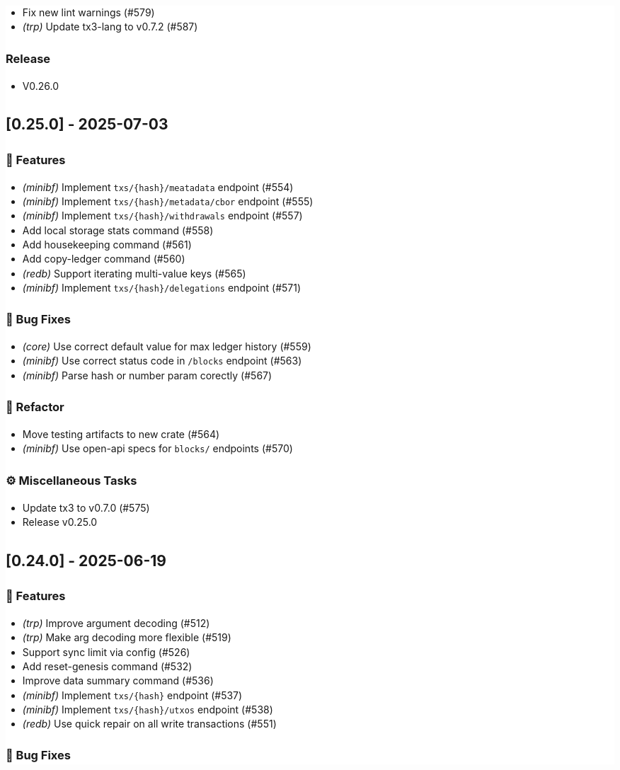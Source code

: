 - Fix new lint warnings (#579)
- *(trp)* Update tx3-lang to v0.7.2 (#587)

### Release

- V0.26.0

## [0.25.0] - 2025-07-03

### 🚀 Features

- *(minibf)* Implement `txs/{hash}/meatadata` endpoint (#554)
- *(minibf)* Implement `txs/{hash}/metadata/cbor` endpoint (#555)
- *(minibf)* Implement `txs/{hash}/withdrawals` endpoint (#557)
- Add local storage stats command (#558)
- Add housekeeping command (#561)
- Add copy-ledger command (#560)
- *(redb)* Support iterating multi-value keys (#565)
- *(minibf)* Implement `txs/{hash}/delegations` endpoint (#571)

### 🐛 Bug Fixes

- *(core)* Use correct default value for max ledger history (#559)
- *(minibf)* Use correct status code in `/blocks` endpoint (#563)
- *(minibf)* Parse hash or number param corectly (#567)

### 🚜 Refactor

- Move testing artifacts to new crate (#564)
- *(minibf)* Use open-api specs for `blocks/` endpoints (#570)

### ⚙️ Miscellaneous Tasks

- Update tx3 to v0.7.0 (#575)
- Release v0.25.0

## [0.24.0] - 2025-06-19

### 🚀 Features

- *(trp)* Improve argument decoding (#512)
- *(trp)* Make arg decoding more  flexible (#519)
- Support sync limit via config (#526)
- Add reset-genesis command (#532)
- Improve data summary command (#536)
- *(minibf)* Implement `txs/{hash}` endpoint (#537)
- *(minibf)* Implement `txs/{hash}/utxos` endpoint (#538)
- *(redb)* Use quick repair on all write transactions (#551)

### 🐛 Bug Fixes
